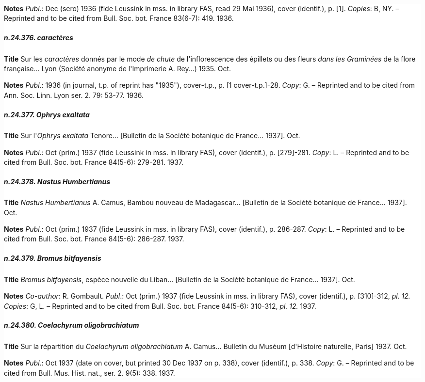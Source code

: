 **Notes**
*Publ*.: Dec (sero) 1936 (fide Leussink in mss. in library FAS, read 29 Mai 1936), cover (identif.), p. \[1\]. *Copies*: B, NY. – Reprinted and to be cited from Bull. Soc. bot. France 83(6-7): 419. 1936.

##### n.24.376. caractères

**Title**
Sur les *caractères* donnés par le mode *de chute* de l'inflorescence des épillets ou des fleurs *dans les Graminées* de la flore française... Lyon (Société anonyme de l'Imprimerie A. Rey...) 1935. Oct.

**Notes**
*Publ*.: 1936 (in journal, t.p. of reprint has "1935"), cover-t.p., p. \[1 cover-t.p.\]-28. *Copy*: G.  – Reprinted and to be cited from Ann. Soc. Linn. Lyon ser. 2. 79: 53-77. 1936.

##### n.24.377. Ophrys exaltata

**Title**
Sur l'*Ophrys exaltata* Tenore... \[Bulletin de la Société botanique de France... 1937\]. Oct.

**Notes**
*Publ*.: Oct (prim.) 1937 (fide Leussink in mss. in library FAS), cover (identif.), p. \[279\]-281.
*Copy*: L. – Reprinted and to be cited from Bull. Soc. bot. France 84(5-6): 279-281. 1937.

##### n.24.378. Nastus Humbertianus

**Title**
*Nastus Humbertianus* A. Camus, Bambou nouveau de Madagascar... \[Bulletin de la Société botanique de France... 1937\]. Oct.

**Notes**
*Publ*.: Oct (prim.) 1937 (fide Leussink in mss. in library FAS), cover (identif.), p. 286-287.
*Copy*: L. – Reprinted and to be cited from Bull. Soc. bot. France 84(5-6): 286-287. 1937.

##### n.24.379. Bromus bitfayensis

**Title**
*Bromus bitfayensis*, espèce nouvelle du Liban... \[Bulletin de la Société botanique de France... 1937\]. Oct.

**Notes**
*Co-author*: R. Gombault.
*Publ*.: Oct (prim.) 1937 (fide Leussink in mss. in library FAS), cover (identif.), p. \[310\]-312, *pl. 12.* *Copies*: G, L. – Reprinted and to be cited from Bull. Soc. bot. France 84(5-6): 310-312, *pl. 12.* 1937.

##### n.24.380. Coelachyrum oligobrachiatum

**Title**
Sur la répartition du *Coelachyrum oligobrachiatum* A. Camus... Bulletin du Muséum \[d'Histoire naturelle, Paris\] 1937. Oct.

**Notes**
*Publ*.: Oct 1937 (date on cover, but printed 30 Dec 1937 on p. 338), cover (identif.), p. 338.
*Copy*: G. – Reprinted and to be cited from Bull. Mus. Hist. nat., ser. 2. 9(5): 338. 1937.
